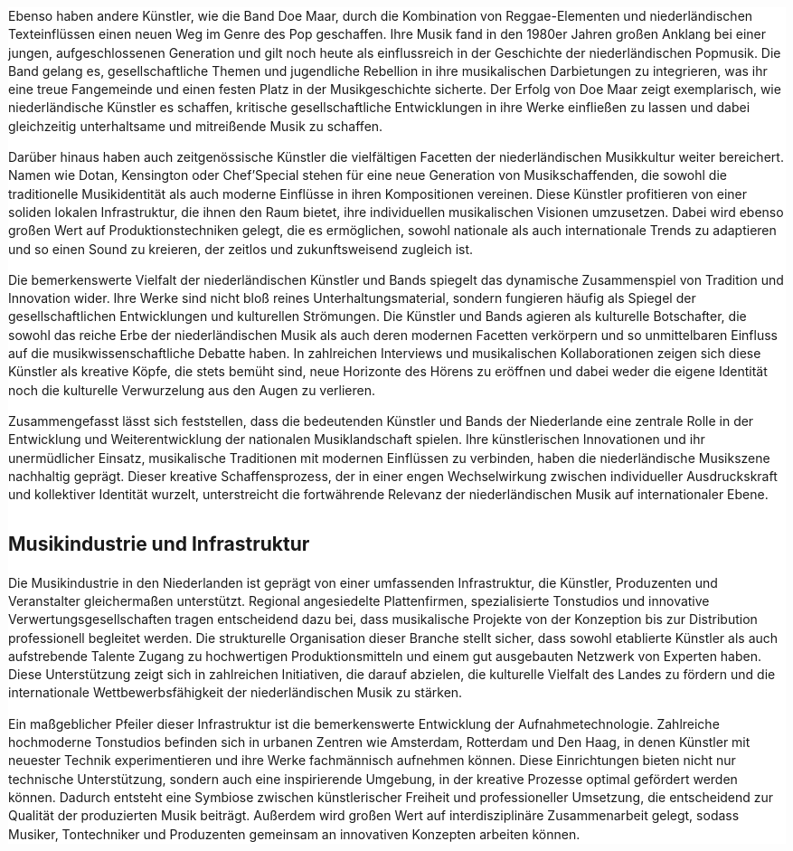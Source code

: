 Ebenso haben andere Künstler, wie die Band Doe Maar, durch die Kombination von Reggae-Elementen und niederländischen Texteinflüssen einen neuen Weg im Genre des Pop geschaffen. Ihre Musik fand in den 1980er Jahren großen Anklang bei einer jungen, aufgeschlossenen Generation und gilt noch heute als einflussreich in der Geschichte der niederländischen Popmusik. Die Band gelang es, gesellschaftliche Themen und jugendliche Rebellion in ihre musikalischen Darbietungen zu integrieren, was ihr eine treue Fangemeinde und einen festen Platz in der Musikgeschichte sicherte. Der Erfolg von Doe Maar zeigt exemplarisch, wie niederländische Künstler es schaffen, kritische gesellschaftliche Entwicklungen in ihre Werke einfließen zu lassen und dabei gleichzeitig unterhaltsame und mitreißende Musik zu schaffen.  

Darüber hinaus haben auch zeitgenössische Künstler die vielfältigen Facetten der niederländischen Musikkultur weiter bereichert. Namen wie Dotan, Kensington oder Chef’Special stehen für eine neue Generation von Musikschaffenden, die sowohl die traditionelle Musikidentität als auch moderne Einflüsse in ihren Kompositionen vereinen. Diese Künstler profitieren von einer soliden lokalen Infrastruktur, die ihnen den Raum bietet, ihre individuellen musikalischen Visionen umzusetzen. Dabei wird ebenso großen Wert auf Produktionstechniken gelegt, die es ermöglichen, sowohl nationale als auch internationale Trends zu adaptieren und so einen Sound zu kreieren, der zeitlos und zukunftsweisend zugleich ist.  

Die bemerkenswerte Vielfalt der niederländischen Künstler und Bands spiegelt das dynamische Zusammenspiel von Tradition und Innovation wider. Ihre Werke sind nicht bloß reines Unterhaltungsmaterial, sondern fungieren häufig als Spiegel der gesellschaftlichen Entwicklungen und kulturellen Strömungen. Die Künstler und Bands agieren als kulturelle Botschafter, die sowohl das reiche Erbe der niederländischen Musik als auch deren modernen Facetten verkörpern und so unmittelbaren Einfluss auf die musikwissenschaftliche Debatte haben. In zahlreichen Interviews und musikalischen Kollaborationen zeigen sich diese Künstler als kreative Köpfe, die stets bemüht sind, neue Horizonte des Hörens zu eröffnen und dabei weder die eigene Identität noch die kulturelle Verwurzelung aus den Augen zu verlieren.  

Zusammengefasst lässt sich feststellen, dass die bedeutenden Künstler und Bands der Niederlande eine zentrale Rolle in der Entwicklung und Weiterentwicklung der nationalen Musiklandschaft spielen. Ihre künstlerischen Innovationen und ihr unermüdlicher Einsatz, musikalische Traditionen mit modernen Einflüssen zu verbinden, haben die niederländische Musikszene nachhaltig geprägt. Dieser kreative Schaffensprozess, der in einer engen Wechselwirkung zwischen individueller Ausdruckskraft und kollektiver Identität wurzelt, unterstreicht die fortwährende Relevanz der niederländischen Musik auf internationaler Ebene.


## Musikindustrie und Infrastruktur

Die Musikindustrie in den Niederlanden ist geprägt von einer umfassenden Infrastruktur, die Künstler, Produzenten und Veranstalter gleichermaßen unterstützt. Regional angesiedelte Plattenfirmen, spezialisierte Tonstudios und innovative Verwertungsgesellschaften tragen entscheidend dazu bei, dass musikalische Projekte von der Konzeption bis zur Distribution professionell begleitet werden. Die strukturelle Organisation dieser Branche stellt sicher, dass sowohl etablierte Künstler als auch aufstrebende Talente Zugang zu hochwertigen Produktionsmitteln und einem gut ausgebauten Netzwerk von Experten haben. Diese Unterstützung zeigt sich in zahlreichen Initiativen, die darauf abzielen, die kulturelle Vielfalt des Landes zu fördern und die internationale Wettbewerbsfähigkeit der niederländischen Musik zu stärken.  

Ein maßgeblicher Pfeiler dieser Infrastruktur ist die bemerkenswerte Entwicklung der Aufnahmetechnologie. Zahlreiche hochmoderne Tonstudios befinden sich in urbanen Zentren wie Amsterdam, Rotterdam und Den Haag, in denen Künstler mit neuester Technik experimentieren und ihre Werke fachmännisch aufnehmen können. Diese Einrichtungen bieten nicht nur technische Unterstützung, sondern auch eine inspirierende Umgebung, in der kreative Prozesse optimal gefördert werden können. Dadurch entsteht eine Symbiose zwischen künstlerischer Freiheit und professioneller Umsetzung, die entscheidend zur Qualität der produzierten Musik beiträgt. Außerdem wird großen Wert auf interdisziplinäre Zusammenarbeit gelegt, sodass Musiker, Tontechniker und Produzenten gemeinsam an innovativen Konzepten arbeiten können.  
